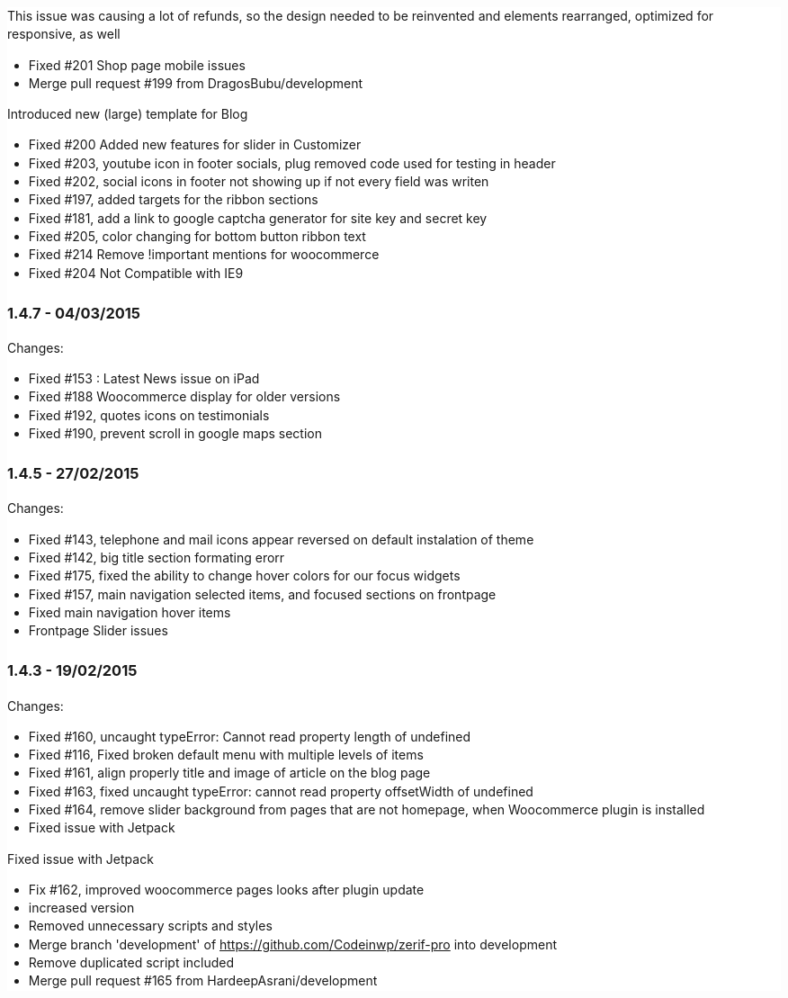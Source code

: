 This issue was causing a lot of refunds, so the design needed to be
reinvented and elements rearranged, optimized for responsive, as well
 * Fixed #201 Shop page mobile issues
 * Merge pull request #199 from DragosBubu/development

Introduced new (large) template for Blog
 * Fixed #200 Added new features for slider in Customizer
 * Fixed #203, youtube icon in footer socials, plug removed code used for testing in header
 * Fixed #202, social icons in footer not showing up if not every field was writen
 * Fixed #197, added targets for the ribbon sections
 * Fixed #181, add a link to google captcha generator for site key and secret key
 * Fixed #205, color changing for bottom button ribbon text
 * Fixed #214 Remove !important mentions for woocommerce
 * Fixed #204 Not Compatible with IE9


### 1.4.7 - 04/03/2015

 Changes: 


 * Fixed #153 : Latest News issue on iPad
 * Fixed #188 Woocommerce display for older versions
 * Fixed #192, quotes icons on testimonials
 * Fixed #190, prevent scroll in google maps section


### 1.4.5 - 27/02/2015

 Changes: 


 * Fixed #143, telephone and mail icons appear reversed on default instalation of theme
 * Fixed #142, big title section formating erorr
 * Fixed #175, fixed the ability to change hover colors for our focus widgets
 * Fixed #157, main navigation selected items, and focused sections on frontpage
 * Fixed main navigation hover items
 * Frontpage Slider issues


### 1.4.3 - 19/02/2015

 Changes: 


 * Fixed #160, uncaught typeError: Cannot read property length of undefined
 * Fixed #116, Fixed broken default menu with multiple levels of items
 * Fixed #161, align properly title and image of article on the blog page
 * Fixed #163, fixed uncaught typeError: cannot read property offsetWidth of undefined
 * Fixed #164, remove slider background from pages that are not homepage, when Woocommerce plugin is installed
 * Fixed issue with Jetpack

Fixed issue with Jetpack
 * Fix #162, improved woocommerce pages looks after plugin update
 * increased version
 * Removed unnecessary scripts and styles
 * Merge branch 'development' of https://github.com/Codeinwp/zerif-pro into development
 * Remove duplicated script included
 * Merge pull request #165 from HardeepAsrani/development
